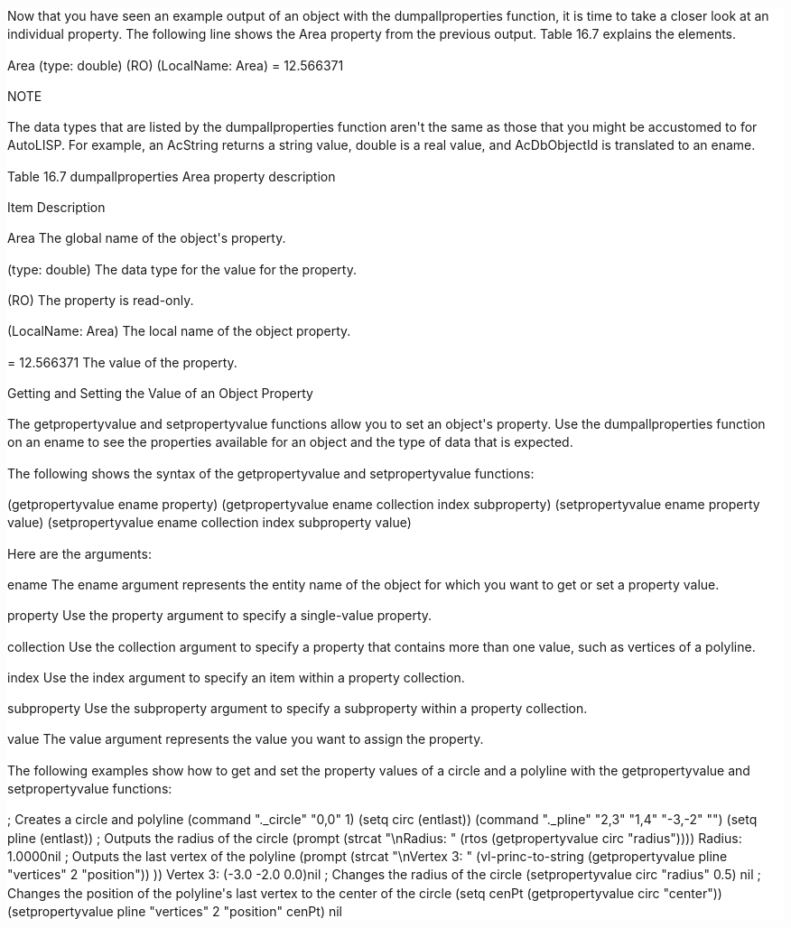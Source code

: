 Now that you have seen an example output of an object with the dumpallproperties function, it is time to take a closer look at an individual property. The following line shows the Area property from the previous output. Table 16.7 explains the elements.

Area (type: double) (RO) (LocalName: Area) = 12.566371

NOTE

The data types that are listed by the dumpallproperties function aren't the same as those that you might be accustomed to for AutoLISP. For example, an AcString returns a string value, double is a real value, and AcDbObjectId is translated to an ename.

Table 16.7 dumpallproperties Area property description

Item Description

Area The global name of the object's property.

(type: double) The data type for the value for the property.

(RO) The property is read-only.

(LocalName: Area) The local name of the object property.

= 12.566371 The value of the property.

Getting and Setting the Value of an Object Property

The getpropertyvalue and setpropertyvalue functions allow you to set an object's property. Use the dumpallproperties function on an ename to see the properties available for an object and the type of data that is expected.

The following shows the syntax of the getpropertyvalue and setpropertyvalue functions:

(getpropertyvalue ename property) (getpropertyvalue ename collection index subproperty) (setpropertyvalue ename property value) (setpropertyvalue ename collection index subproperty value)

Here are the arguments:

ename The ename argument represents the entity name of the object for which you want to get or set a property value.

property Use the property argument to specify a single-value property.

collection Use the collection argument to specify a property that contains more than one value, such as vertices of a polyline.

index Use the index argument to specify an item within a property collection.

subproperty Use the subproperty argument to specify a subproperty within a property collection.

value The value argument represents the value you want to assign the property.

The following examples show how to get and set the property values of a circle and a polyline with the getpropertyvalue and setpropertyvalue functions:

; Creates a circle and polyline (command "._circle" "0,0" 1) (setq circ (entlast)) (command "._pline" "2,3" "1,4" "-3,-2" "") (setq pline (entlast)) ; Outputs the radius of the circle (prompt (strcat "\nRadius: " (rtos (getpropertyvalue circ "radius")))) Radius: 1.0000nil ; Outputs the last vertex of the polyline (prompt (strcat "\nVertex 3: " (vl-princ-to-string (getpropertyvalue pline "vertices" 2 "position")) )) Vertex 3: (-3.0 -2.0 0.0)nil ; Changes the radius of the circle (setpropertyvalue circ "radius" 0.5) nil ; Changes the position of the polyline's last vertex to the center of the circle (setq cenPt (getpropertyvalue circ "center")) (setpropertyvalue pline "vertices" 2 "position" cenPt) nil
